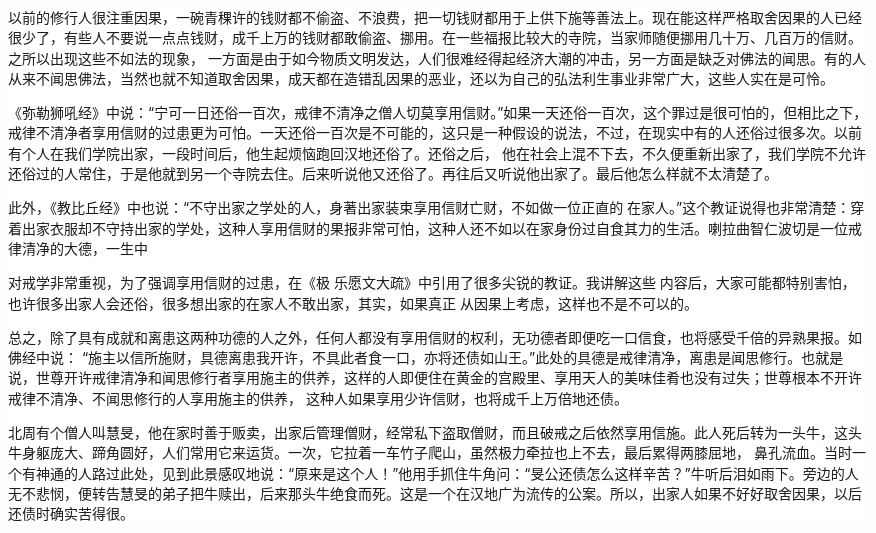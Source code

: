 以前的修行人很注重因果，一碗青稞许的钱财都不偷盗、不浪费，把一切钱财都用于上供下施等善法上。现在能这样严格取舍因果的人已经很少了，有些人不要说一点点钱财，成千上万的钱财都敢偷盗、挪用。在一些福报比较大的寺院，当家师随便挪用几十万、几百万的信财。之所以出现这些不如法的现象， 一方面是由于如今物质文明发达，人们很难经得起经济大潮的冲击，另一方面是缺乏对佛法的闻思。有的人从来不闻思佛法，当然也就不知道取舍因果，成天都在造错乱因果的恶业，还以为自己的弘法利生事业非常广大，这些人实在是可怜。

《弥勒狮吼经》中说：“宁可一日还俗一百次，戒律不清净之僧人切莫享用信财。”如果一天还俗一百次，这个罪过是很可怕的，但相比之下，戒律不清净者享用信财的过患更为可怕。一天还俗一百次是不可能的，这只是一种假设的说法，不过，在现实中有的人还俗过很多次。以前有个人在我们学院出家，一段时间后，他生起烦恼跑回汉地还俗了。还俗之后， 他在社会上混不下去，不久便重新出家了，我们学院不允许还俗过的人常住，于是他就到另一个寺院去住。后来听说他又还俗了。再往后又听说他出家了。最后他怎么样就不太清楚了。

此外，《教比丘经》中也说：“不守出家之学处的人，身著出家装束享用信财亡财，不如做一位正直的 在家人。”这个教证说得也非常清楚：穿着出家衣服却不守持出家的学处，这种人享用信财的果报非常可怕，这种人还不如以在家身份过自食其力的生活。喇拉曲智仁波切是一位戒律清净的大德，一生中

对戒学非常重视，为了强调享用信财的过患，在《极 乐愿文大疏》中引用了很多尖锐的教证。我讲解这些 内容后，大家可能都特别害怕，也许很多出家人会还俗，很多想出家的在家人不敢出家，其实，如果真正 从因果上考虑，这样也不是不可以的。

总之，除了具有成就和离患这两种功德的人之外，任何人都没有享用信财的权利，无功德者即便吃一口信食，也将感受千倍的异熟果报。如佛经中说： “施主以信所施财，具德离患我开许，不具此者食一口，亦将还债如山王。”此处的具德是戒律清净，离患是闻思修行。也就是说，世尊开许戒律清净和闻思修行者享用施主的供养，这样的人即便住在黄金的宫殿里、享用天人的美味佳肴也没有过失；世尊根本不开许戒律不清净、不闻思修行的人享用施主的供养， 这种人如果享用少许信财，也将成千上万倍地还债。

北周有个僧人叫慧旻，他在家时善于贩卖，出家后管理僧财，经常私下盗取僧财，而且破戒之后依然享用信施。此人死后转为一头牛，这头牛身躯庞大、蹄角圆好，人们常用它来运货。一次，它拉着一车竹子爬山，虽然极力牵拉也上不去，最后累得两膝屈地， 鼻孔流血。当时一个有神通的人路过此处，见到此景感叹地说：“原来是这个人！”他用手抓住牛角问：“旻公还债怎么这样辛苦？”牛听后泪如雨下。旁边的人无不悲悯，便转告慧旻的弟子把牛赎出，后来那头牛绝食而死。这是一个在汉地广为流传的公案。所以，出家人如果不好好取舍因果，以后还债时确实苦得很。

